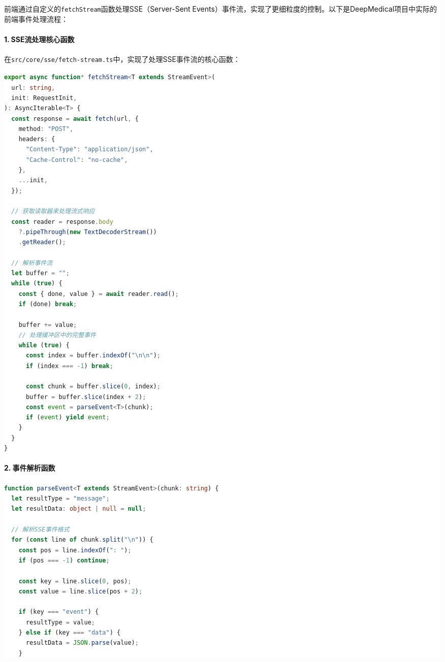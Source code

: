 前端通过自定义的`fetchStream`函数处理SSE（Server-Sent Events）事件流，实现了更细粒度的控制。以下是DeepMedical项目中实际的前端事件处理流程：

#### 1. SSE流处理核心函数

在`src/core/sse/fetch-stream.ts`中，实现了处理SSE事件流的核心函数：

```typescript
export async function* fetchStream<T extends StreamEvent>(
  url: string,
  init: RequestInit,
): AsyncIterable<T> {
  const response = await fetch(url, {
    method: "POST",
    headers: {
      "Content-Type": "application/json",
      "Cache-Control": "no-cache",
    },
    ...init,
  });
  
  // 获取读取器来处理流式响应
  const reader = response.body
    ?.pipeThrough(new TextDecoderStream())
    .getReader();
    
  // 解析事件流
  let buffer = "";
  while (true) {
    const { done, value } = await reader.read();
    if (done) break;
    
    buffer += value;
    // 处理缓冲区中的完整事件
    while (true) {
      const index = buffer.indexOf("\n\n");
      if (index === -1) break;
      
      const chunk = buffer.slice(0, index);
      buffer = buffer.slice(index + 2);
      const event = parseEvent<T>(chunk);
      if (event) yield event;
    }
  }
}
```

#### 2. 事件解析函数

```typescript
function parseEvent<T extends StreamEvent>(chunk: string) {
  let resultType = "message";
  let resultData: object | null = null;
  
  // 解析SSE事件格式
  for (const line of chunk.split("\n")) {
    const pos = line.indexOf(": ");
    if (pos === -1) continue;
    
    const key = line.slice(0, pos);
    const value = line.slice(pos + 2);
    
    if (key === "event") {
      resultType = value;
    } else if (key === "data") {
      resultData = JSON.parse(value);
    }
```